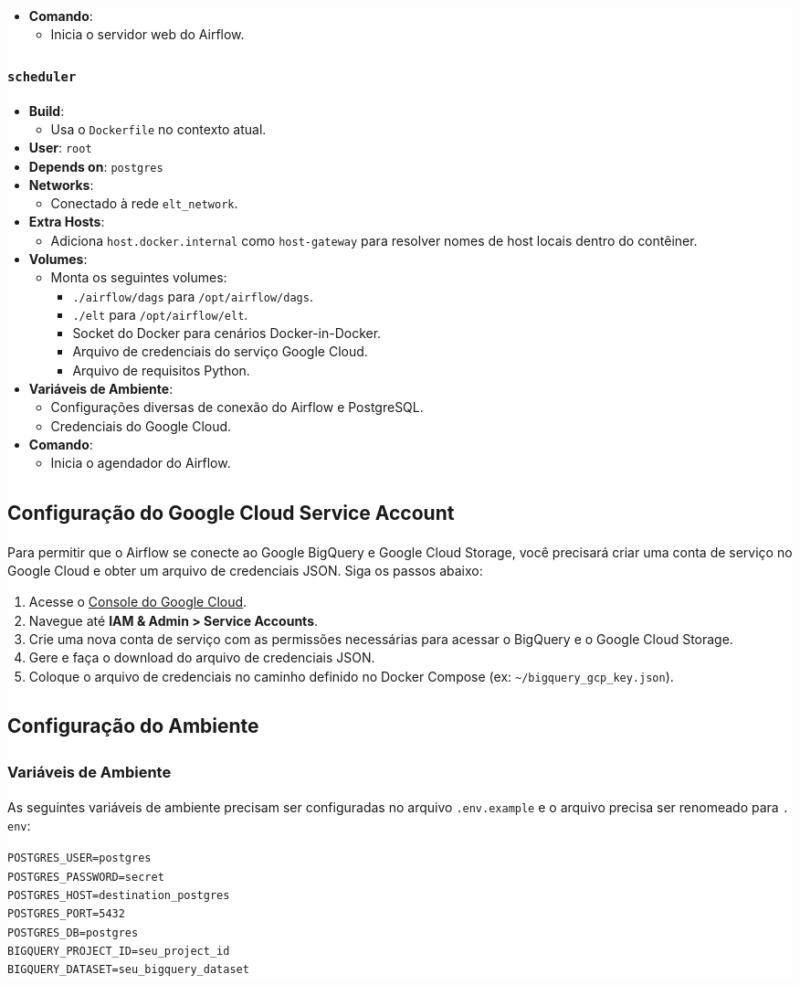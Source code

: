 - **Comando**:
  - Inicia o servidor web do Airflow.

### `scheduler`
- **Build**:
  - Usa o `Dockerfile` no contexto atual.
- **User**: `root`
- **Depends on**: `postgres`
- **Networks**: 
  - Conectado à rede `elt_network`.
- **Extra Hosts**:
  - Adiciona `host.docker.internal` como `host-gateway` para resolver nomes de host locais dentro do contêiner.
- **Volumes**:
  - Monta os seguintes volumes:
    - `./airflow/dags` para `/opt/airflow/dags`.
    - `./elt` para `/opt/airflow/elt`.
    - Socket do Docker para cenários Docker-in-Docker.
    - Arquivo de credenciais do serviço Google Cloud.
    - Arquivo de requisitos Python.
- **Variáveis de Ambiente**:
  - Configurações diversas de conexão do Airflow e PostgreSQL.
  - Credenciais do Google Cloud.
- **Comando**:
  - Inicia o agendador do Airflow.

## Configuração do Google Cloud Service Account

Para permitir que o Airflow se conecte ao Google BigQuery e Google Cloud Storage, você precisará criar uma conta de serviço no Google Cloud e obter um arquivo de credenciais JSON. Siga os passos abaixo:

1. Acesse o [Console do Google Cloud](https://console.cloud.google.com/).
2. Navegue até **IAM & Admin > Service Accounts**.
3. Crie uma nova conta de serviço com as permissões necessárias para acessar o BigQuery e o Google Cloud Storage.
4. Gere e faça o download do arquivo de credenciais JSON.
5. Coloque o arquivo de credenciais no caminho definido no Docker Compose (ex: `~/bigquery_gcp_key.json`).

## Configuração do Ambiente

### Variáveis de Ambiente

As seguintes variáveis de ambiente precisam ser configuradas no arquivo `.env.example` e o arquivo precisa ser renomeado para `.env`:

```
POSTGRES_USER=postgres
POSTGRES_PASSWORD=secret
POSTGRES_HOST=destination_postgres
POSTGRES_PORT=5432
POSTGRES_DB=postgres
BIGQUERY_PROJECT_ID=seu_project_id
BIGQUERY_DATASET=seu_bigquery_dataset
```
